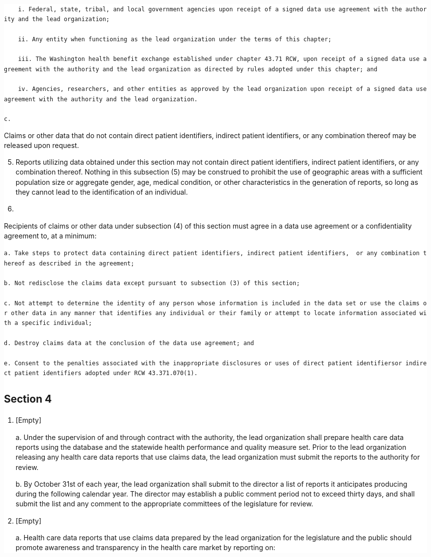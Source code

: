         i. Federal, state, tribal, and local government agencies upon receipt of a signed data use agreement with the authority and the lead organization;

        ii. Any entity when functioning as the lead organization under the terms of this chapter;

        iii. The Washington health benefit exchange established under chapter 43.71 RCW, upon receipt of a signed data use agreement with the authority and the lead organization as directed by rules adopted under this chapter; and

        iv. Agencies, researchers, and other entities as approved by the lead organization upon receipt of a signed data use agreement with the authority and the lead organization.

    c.

Claims or other data that do not contain direct patient identifiers, indirect patient identifiers,  or any combination thereof may be released upon request.

5. Reports utilizing data obtained under this section may not contain  direct patient identifiers, indirect patient identifiers, or any combination thereof. Nothing in this subsection (5) may be construed to prohibit the use of geographic areas with a sufficient population size or aggregate gender, age, medical condition, or other characteristics in the generation of reports, so long as they cannot lead to the identification of an individual.

6.

Recipients of claims or other data under subsection (4) of this section must agree in a data use agreement or a confidentiality agreement to, at a minimum:

    a. Take steps to protect data containing direct patient identifiers, indirect patient identifiers,  or any combination thereof as described in the agreement;

    b. Not redisclose the claims data except pursuant to subsection (3) of this section;

    c. Not attempt to determine the identity of any person whose information is included in the data set or use the claims or other data in any manner that identifies any individual or their family or attempt to locate information associated with a specific individual;

    d. Destroy claims data at the conclusion of the data use agreement; and

    e. Consent to the penalties associated with the inappropriate disclosures or uses of direct patient identifiersor indirect patient identifiers adopted under RCW 43.371.070(1).

## Section 4
1. [Empty]

    a. Under the supervision of and through contract with the authority, the lead organization shall prepare health care data reports using the database and the statewide health performance and quality measure set. Prior to the lead organization releasing any health care data reports that use claims data, the lead organization must submit the reports to the authority for review.

    b. By October 31st of each year, the lead organization shall submit to the director a list of reports it anticipates producing during the following calendar year. The director may establish a public comment period not to exceed thirty days, and shall submit the list and any comment to the appropriate committees of the legislature for review.

2. [Empty]

    a. Health care data reports that use claims data prepared by the lead organization for the legislature and the public should promote awareness and transparency in the health care market by reporting on:
